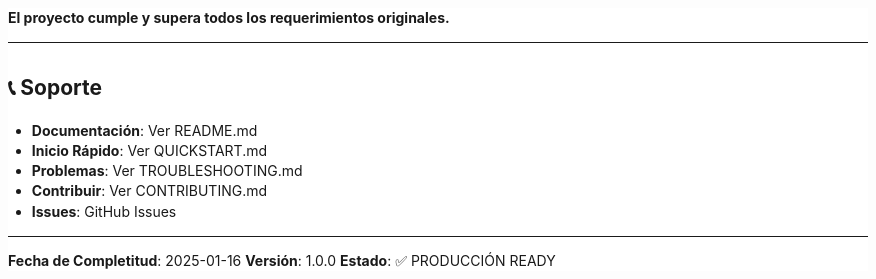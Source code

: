 **El proyecto cumple y supera todos los requerimientos originales.**

---

## 📞 Soporte

- **Documentación**: Ver README.md
- **Inicio Rápido**: Ver QUICKSTART.md
- **Problemas**: Ver TROUBLESHOOTING.md
- **Contribuir**: Ver CONTRIBUTING.md
- **Issues**: GitHub Issues

---

**Fecha de Completitud**: 2025-01-16
**Versión**: 1.0.0
**Estado**: ✅ PRODUCCIÓN READY
